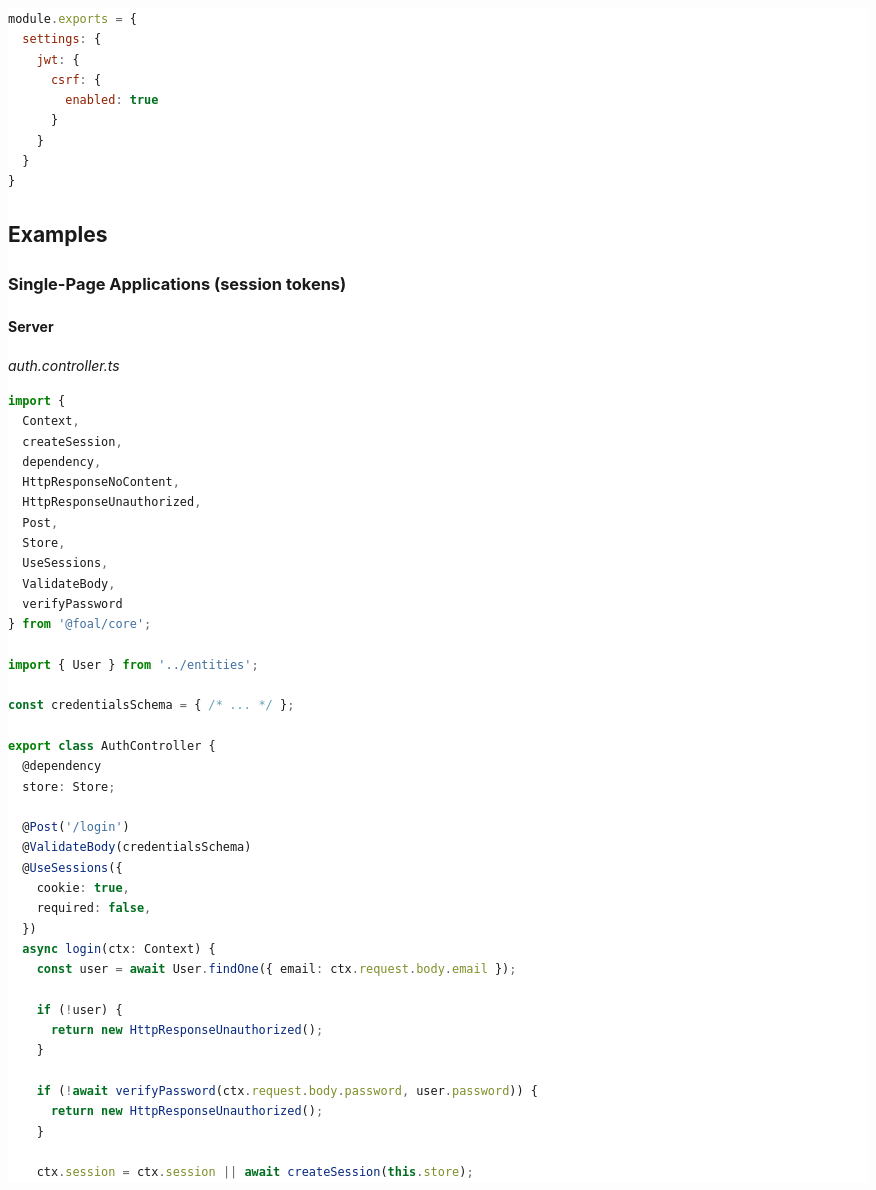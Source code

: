 </TabItem>
<TabItem value="js">

```javascript
module.exports = {
  settings: {
    jwt: {
      csrf: {
        enabled: true
      }
    }
  }
}
```

</TabItem>
</Tabs>

## Examples

### Single-Page Applications (session tokens)

#### Server

*auth.controller.ts*
```typescript
import {
  Context,
  createSession,
  dependency,
  HttpResponseNoContent,
  HttpResponseUnauthorized,
  Post,
  Store,
  UseSessions,
  ValidateBody,
  verifyPassword
} from '@foal/core';

import { User } from '../entities';

const credentialsSchema = { /* ... */ };

export class AuthController {
  @dependency
  store: Store;

  @Post('/login')
  @ValidateBody(credentialsSchema)
  @UseSessions({
    cookie: true,
    required: false,
  })
  async login(ctx: Context) {
    const user = await User.findOne({ email: ctx.request.body.email });

    if (!user) {
      return new HttpResponseUnauthorized();
    }

    if (!await verifyPassword(ctx.request.body.password, user.password)) {
      return new HttpResponseUnauthorized();
    }

    ctx.session = ctx.session || await createSession(this.store);
```